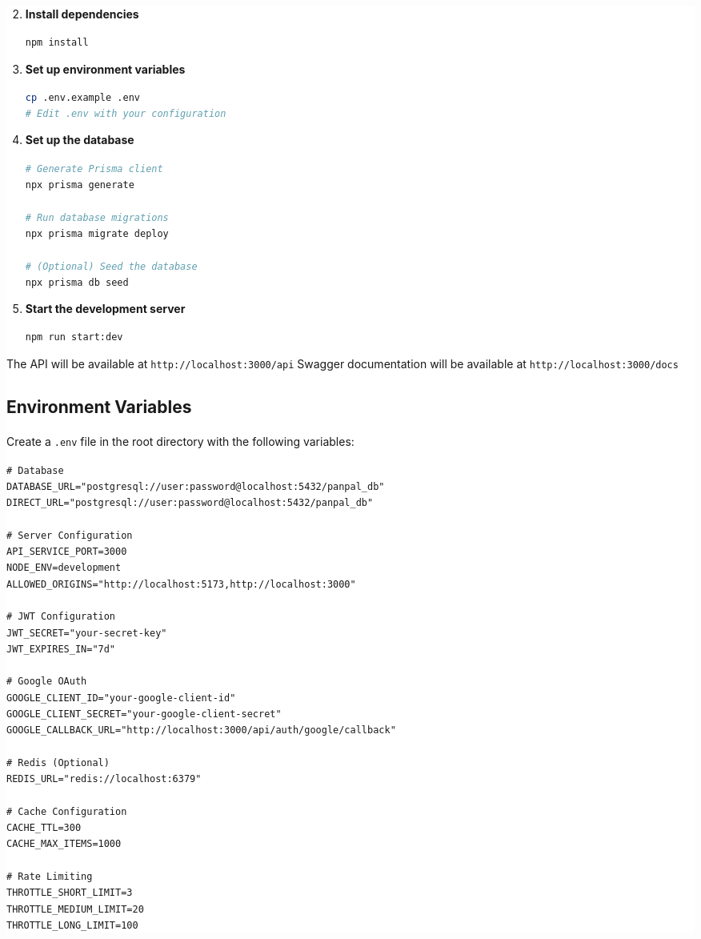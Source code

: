 2. **Install dependencies**

   ```bash
   npm install
   ```

3. **Set up environment variables**

   ```bash
   cp .env.example .env
   # Edit .env with your configuration
   ```

4. **Set up the database**

   ```bash
   # Generate Prisma client
   npx prisma generate

   # Run database migrations
   npx prisma migrate deploy

   # (Optional) Seed the database
   npx prisma db seed
   ```

5. **Start the development server**
   ```bash
   npm run start:dev
   ```

The API will be available at `http://localhost:3000/api`
Swagger documentation will be available at `http://localhost:3000/docs`

## Environment Variables

Create a `.env` file in the root directory with the following variables:

```env
# Database
DATABASE_URL="postgresql://user:password@localhost:5432/panpal_db"
DIRECT_URL="postgresql://user:password@localhost:5432/panpal_db"

# Server Configuration
API_SERVICE_PORT=3000
NODE_ENV=development
ALLOWED_ORIGINS="http://localhost:5173,http://localhost:3000"

# JWT Configuration
JWT_SECRET="your-secret-key"
JWT_EXPIRES_IN="7d"

# Google OAuth
GOOGLE_CLIENT_ID="your-google-client-id"
GOOGLE_CLIENT_SECRET="your-google-client-secret"
GOOGLE_CALLBACK_URL="http://localhost:3000/api/auth/google/callback"

# Redis (Optional)
REDIS_URL="redis://localhost:6379"

# Cache Configuration
CACHE_TTL=300
CACHE_MAX_ITEMS=1000

# Rate Limiting
THROTTLE_SHORT_LIMIT=3
THROTTLE_MEDIUM_LIMIT=20
THROTTLE_LONG_LIMIT=100

```